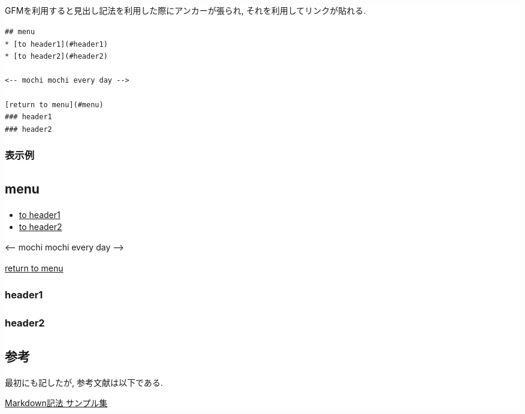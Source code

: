 GFMを利用すると見出し記法を利用した際にアンカーが張られ, それを利用してリンクが貼れる.

    ## menu
    * [to header1](#header1)
    * [to header2](#header2)

    <-- mochi mochi every day -->

    [return to menu](#menu)
    ### header1
    ### header2

### 表示例
## menu
* [to header1](#header1)
* [to header2](#header2)

<-- mochi mochi every day -->

[return to menu](#menu)
### header1
### header2

## 参考

最初にも記したが, 参考文献は以下である.

[Markdown記法 サンプル集](https://qiita.com/tbpgr/items/989c6badefff69377da7)